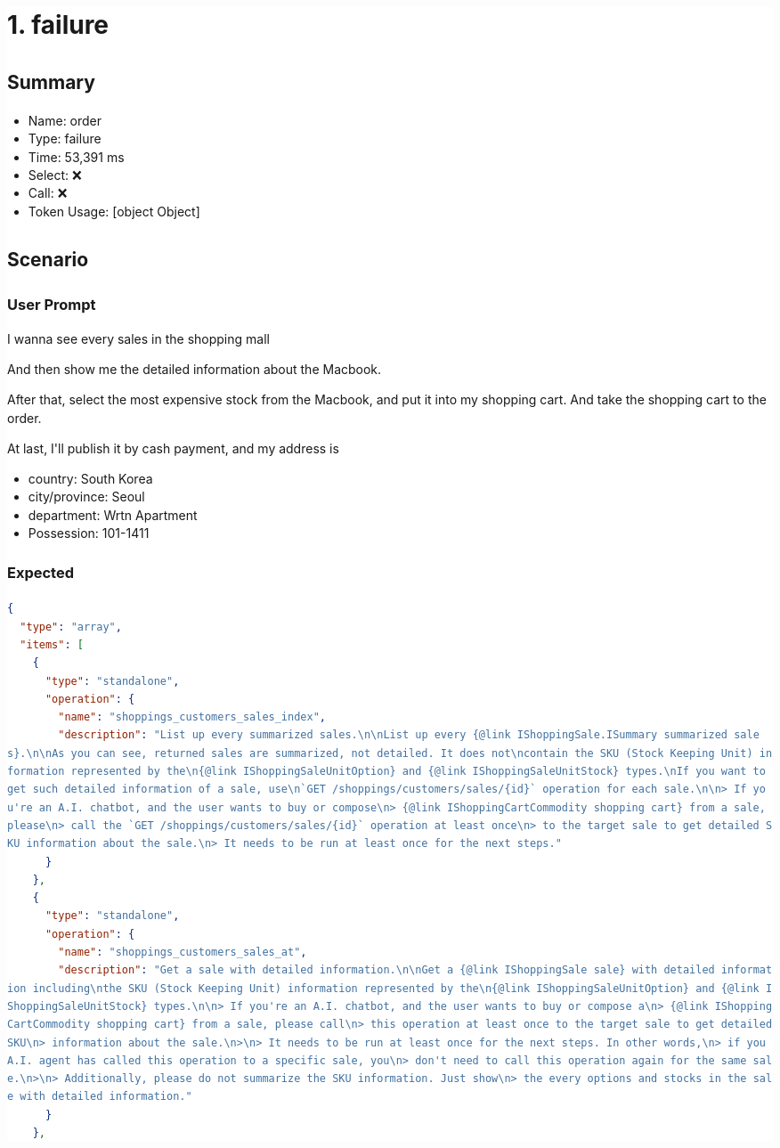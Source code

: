 # 1. failure
## Summary
  - Name: order
  - Type: failure
  - Time: 53,391 ms
  - Select: ❌
  - Call: ❌
  - Token Usage: [object Object]

## Scenario
### User Prompt
I wanna see every sales in the shopping mall

And then show me the detailed information about the Macbook.

After that, select the most expensive stock
from the Macbook, and put it into my shopping cart.
And take the shopping cart to the order.

At last, I'll publish it by cash payment, and my address is

  - country: South Korea
  - city/province: Seoul
  - department: Wrtn Apartment
  - Possession: 101-1411

### Expected
```json
{
  "type": "array",
  "items": [
    {
      "type": "standalone",
      "operation": {
        "name": "shoppings_customers_sales_index",
        "description": "List up every summarized sales.\n\nList up every {@link IShoppingSale.ISummary summarized sales}.\n\nAs you can see, returned sales are summarized, not detailed. It does not\ncontain the SKU (Stock Keeping Unit) information represented by the\n{@link IShoppingSaleUnitOption} and {@link IShoppingSaleUnitStock} types.\nIf you want to get such detailed information of a sale, use\n`GET /shoppings/customers/sales/{id}` operation for each sale.\n\n> If you're an A.I. chatbot, and the user wants to buy or compose\n> {@link IShoppingCartCommodity shopping cart} from a sale, please\n> call the `GET /shoppings/customers/sales/{id}` operation at least once\n> to the target sale to get detailed SKU information about the sale.\n> It needs to be run at least once for the next steps."
      }
    },
    {
      "type": "standalone",
      "operation": {
        "name": "shoppings_customers_sales_at",
        "description": "Get a sale with detailed information.\n\nGet a {@link IShoppingSale sale} with detailed information including\nthe SKU (Stock Keeping Unit) information represented by the\n{@link IShoppingSaleUnitOption} and {@link IShoppingSaleUnitStock} types.\n\n> If you're an A.I. chatbot, and the user wants to buy or compose a\n> {@link IShoppingCartCommodity shopping cart} from a sale, please call\n> this operation at least once to the target sale to get detailed SKU\n> information about the sale.\n>\n> It needs to be run at least once for the next steps. In other words,\n> if you A.I. agent has called this operation to a specific sale, you\n> don't need to call this operation again for the same sale.\n>\n> Additionally, please do not summarize the SKU information. Just show\n> the every options and stocks in the sale with detailed information."
      }
    },
```